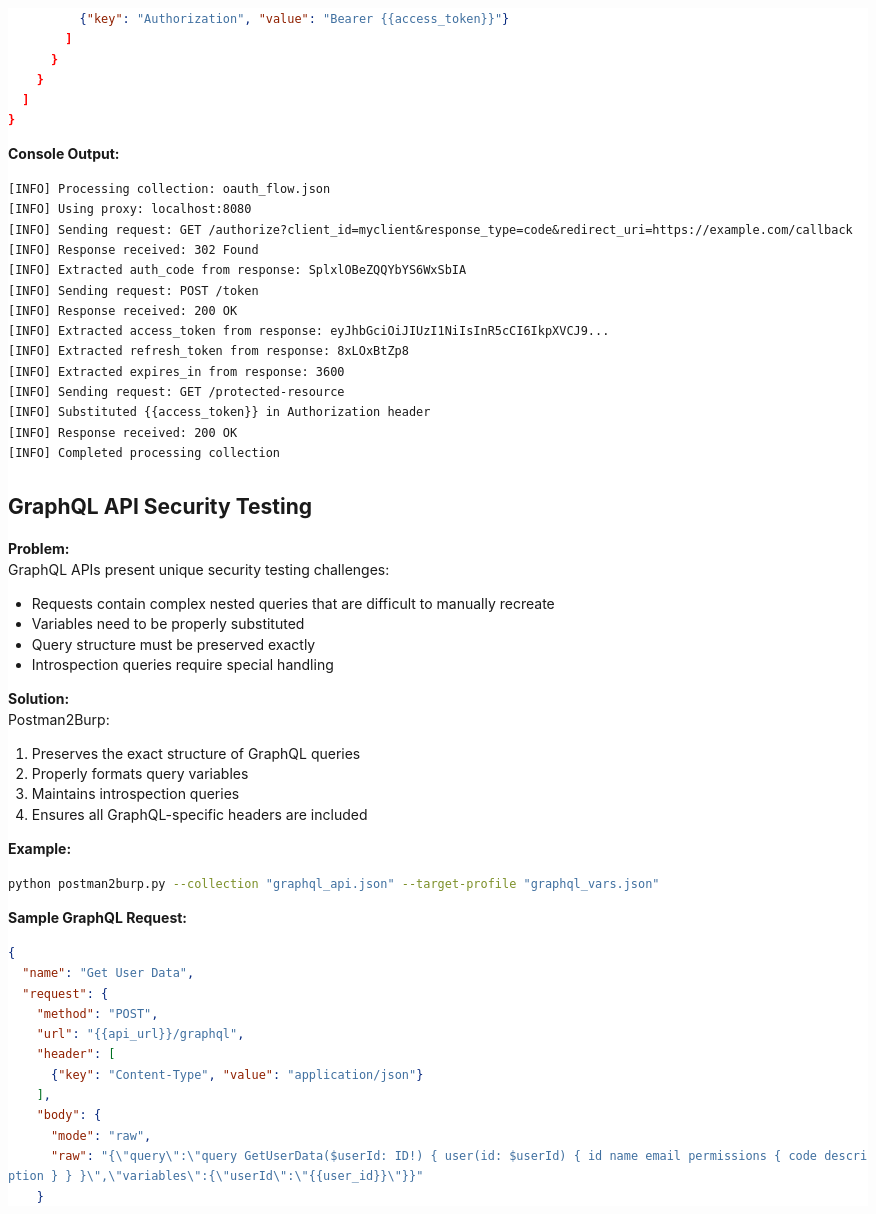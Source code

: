 ```json
          {"key": "Authorization", "value": "Bearer {{access_token}}"}
        ]
      }
    }
  ]
}
```

**Console Output:**

```
[INFO] Processing collection: oauth_flow.json
[INFO] Using proxy: localhost:8080
[INFO] Sending request: GET /authorize?client_id=myclient&response_type=code&redirect_uri=https://example.com/callback
[INFO] Response received: 302 Found
[INFO] Extracted auth_code from response: SplxlOBeZQQYbYS6WxSbIA
[INFO] Sending request: POST /token
[INFO] Response received: 200 OK
[INFO] Extracted access_token from response: eyJhbGciOiJIUzI1NiIsInR5cCI6IkpXVCJ9...
[INFO] Extracted refresh_token from response: 8xLOxBtZp8
[INFO] Extracted expires_in from response: 3600
[INFO] Sending request: GET /protected-resource
[INFO] Substituted {{access_token}} in Authorization header
[INFO] Response received: 200 OK
[INFO] Completed processing collection
```

## GraphQL API Security Testing

**Problem:**  
GraphQL APIs present unique security testing challenges:

- Requests contain complex nested queries that are difficult to manually recreate
- Variables need to be properly substituted
- Query structure must be preserved exactly
- Introspection queries require special handling

**Solution:**  
Postman2Burp:

1. Preserves the exact structure of GraphQL queries
2. Properly formats query variables
3. Maintains introspection queries
4. Ensures all GraphQL-specific headers are included

**Example:**

```bash
python postman2burp.py --collection "graphql_api.json" --target-profile "graphql_vars.json"
```

**Sample GraphQL Request:**

```json
{
  "name": "Get User Data",
  "request": {
    "method": "POST",
    "url": "{{api_url}}/graphql",
    "header": [
      {"key": "Content-Type", "value": "application/json"}
    ],
    "body": {
      "mode": "raw",
      "raw": "{\"query\":\"query GetUserData($userId: ID!) { user(id: $userId) { id name email permissions { code description } } }\",\"variables\":{\"userId\":\"{{user_id}}\"}}"
    }
```